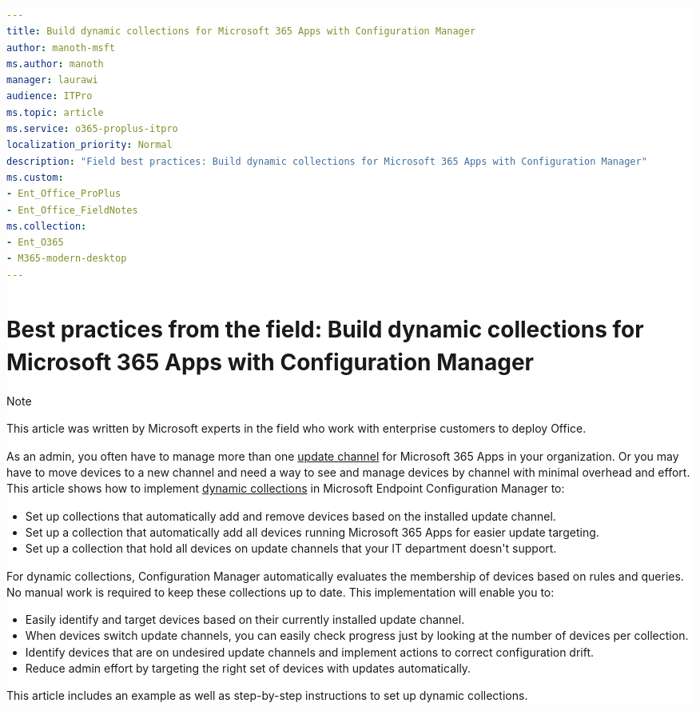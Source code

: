 ```yaml
---
title: Build dynamic collections for Microsoft 365 Apps with Configuration Manager
author: manoth-msft
ms.author: manoth
manager: laurawi
audience: ITPro 
ms.topic: article 
ms.service: o365-proplus-itpro
localization_priority: Normal
description: "Field best practices: Build dynamic collections for Microsoft 365 Apps with Configuration Manager"
ms.custom: 
- Ent_Office_ProPlus
- Ent_Office_FieldNotes
ms.collection: 
- Ent_O365
- M365-modern-desktop
---
```


# Best practices from the field: Build dynamic collections for Microsoft 365 Apps with Configuration Manager

> [!NOTE]
> This article was written by Microsoft experts in the field who work with enterprise customers to deploy Office.

As an admin, you often have to manage more than one [update channel](../overview-update-channels.md) for Microsoft 365 Apps in your organization. Or you may have to move devices to a new channel and need a way to see and manage devices by channel with minimal overhead and effort. This article shows how to implement [dynamic collections](https://docs.microsoft.com/mem/configmgr/core/clients/manage/collections/create-collections) in Microsoft Endpoint Configuration Manager to:
- Set up collections that automatically add and remove devices based on the installed update channel.
- Set up a collection that automatically add all devices running Microsoft 365 Apps for easier update targeting.
- Set up a collection that hold all devices on update channels that your IT department doesn't support.

For dynamic collections, Configuration Manager automatically evaluates the membership of devices based on rules and queries. No manual work is required to keep these collections up to date. This implementation will enable you to:
- Easily identify and target devices based on their currently installed update channel.
- When devices switch update channels, you can easily check progress just by looking at the number of devices per collection.
- Identify devices that are on undesired update channels and implement actions to correct configuration drift.
- Reduce admin effort by targeting the right set of devices with updates automatically.

This article includes an example as well as step-by-step instructions to set up dynamic collections.
